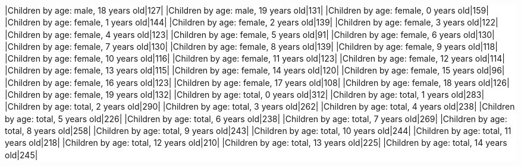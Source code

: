 |Children by age: male, 18 years old|127|
|Children by age: male, 19 years old|131|
|Children by age: female, 0 years old|159|
|Children by age: female, 1 years old|144|
|Children by age: female, 2 years old|139|
|Children by age: female, 3 years old|122|
|Children by age: female, 4 years old|123|
|Children by age: female, 5 years old|91|
|Children by age: female, 6 years old|130|
|Children by age: female, 7 years old|130|
|Children by age: female, 8 years old|139|
|Children by age: female, 9 years old|118|
|Children by age: female, 10 years old|116|
|Children by age: female, 11 years old|123|
|Children by age: female, 12 years old|114|
|Children by age: female, 13 years old|115|
|Children by age: female, 14 years old|120|
|Children by age: female, 15 years old|96|
|Children by age: female, 16 years old|123|
|Children by age: female, 17 years old|108|
|Children by age: female, 18 years old|126|
|Children by age: female, 19 years old|132|
|Children by age: total, 0 years old|312|
|Children by age: total, 1 years old|283|
|Children by age: total, 2 years old|290|
|Children by age: total, 3 years old|262|
|Children by age: total, 4 years old|238|
|Children by age: total, 5 years old|226|
|Children by age: total, 6 years old|238|
|Children by age: total, 7 years old|269|
|Children by age: total, 8 years old|258|
|Children by age: total, 9 years old|243|
|Children by age: total, 10 years old|244|
|Children by age: total, 11 years old|218|
|Children by age: total, 12 years old|210|
|Children by age: total, 13 years old|225|
|Children by age: total, 14 years old|245|